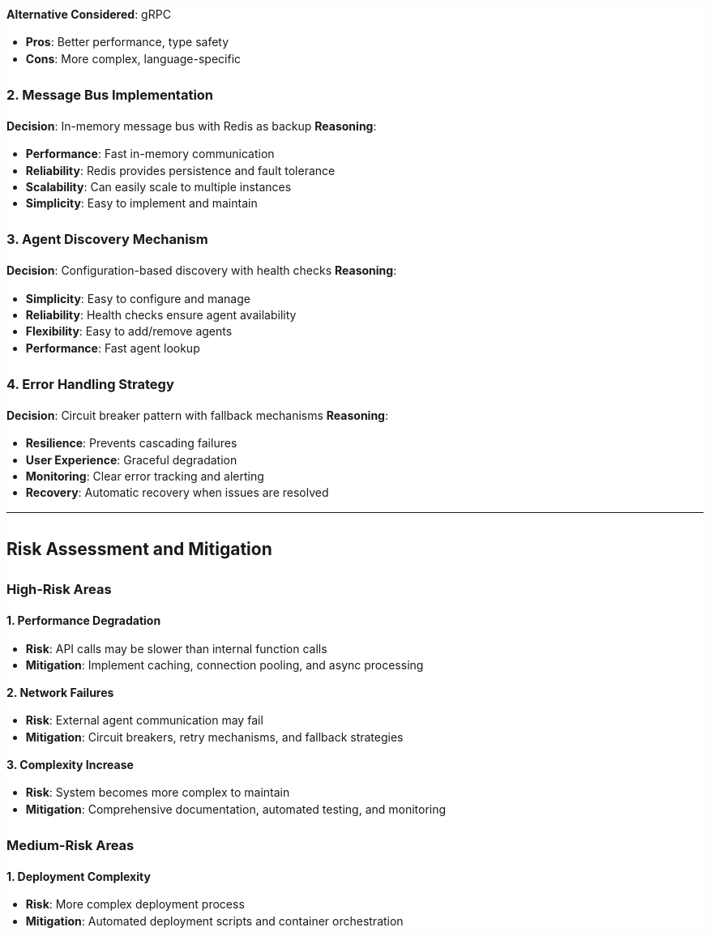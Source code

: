 **Alternative Considered**: gRPC
- **Pros**: Better performance, type safety
- **Cons**: More complex, language-specific

### **2. Message Bus Implementation**

**Decision**: In-memory message bus with Redis as backup
**Reasoning**:
- **Performance**: Fast in-memory communication
- **Reliability**: Redis provides persistence and fault tolerance
- **Scalability**: Can easily scale to multiple instances
- **Simplicity**: Easy to implement and maintain

### **3. Agent Discovery Mechanism**

**Decision**: Configuration-based discovery with health checks
**Reasoning**:
- **Simplicity**: Easy to configure and manage
- **Reliability**: Health checks ensure agent availability
- **Flexibility**: Easy to add/remove agents
- **Performance**: Fast agent lookup

### **4. Error Handling Strategy**

**Decision**: Circuit breaker pattern with fallback mechanisms
**Reasoning**:
- **Resilience**: Prevents cascading failures
- **User Experience**: Graceful degradation
- **Monitoring**: Clear error tracking and alerting
- **Recovery**: Automatic recovery when issues are resolved

---

## **Risk Assessment and Mitigation**

### **High-Risk Areas**

**1. Performance Degradation**
- **Risk**: API calls may be slower than internal function calls
- **Mitigation**: Implement caching, connection pooling, and async processing

**2. Network Failures**
- **Risk**: External agent communication may fail
- **Mitigation**: Circuit breakers, retry mechanisms, and fallback strategies

**3. Complexity Increase**
- **Risk**: System becomes more complex to maintain
- **Mitigation**: Comprehensive documentation, automated testing, and monitoring

### **Medium-Risk Areas**

**1. Deployment Complexity**
- **Risk**: More complex deployment process
- **Mitigation**: Automated deployment scripts and container orchestration
